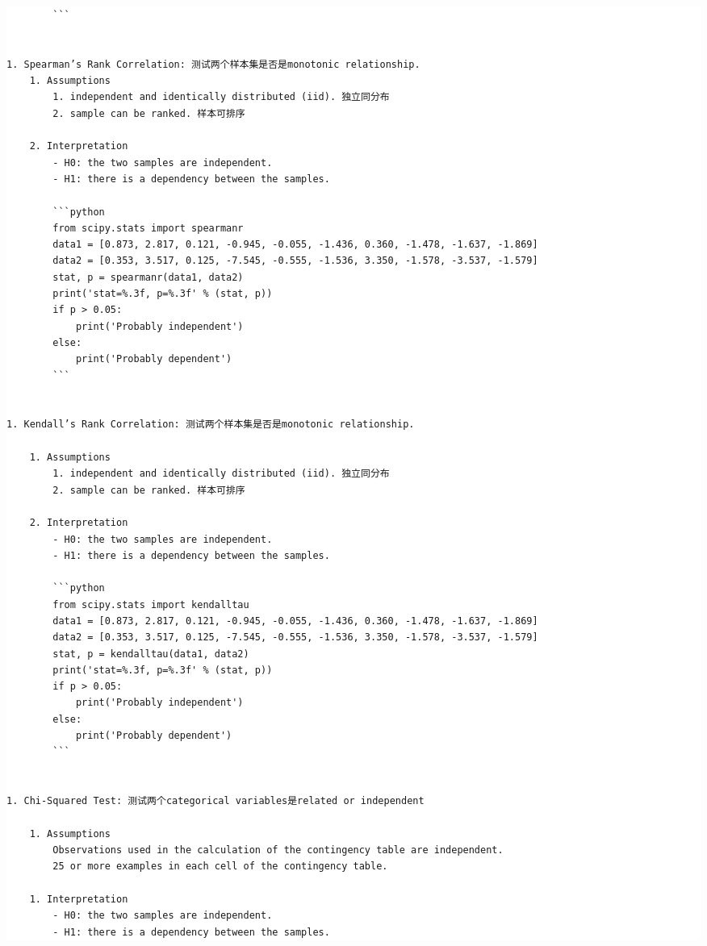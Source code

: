 			```


	1. Spearman’s Rank Correlation: 测试两个样本集是否是monotonic relationship.
		1. Assumptions
			1. independent and identically distributed (iid). 独立同分布
			2. sample can be ranked. 样本可排序

		2. Interpretation
			- H0: the two samples are independent.
			- H1: there is a dependency between the samples.

			```python
			from scipy.stats import spearmanr
			data1 = [0.873, 2.817, 0.121, -0.945, -0.055, -1.436, 0.360, -1.478, -1.637, -1.869]
			data2 = [0.353, 3.517, 0.125, -7.545, -0.555, -1.536, 3.350, -1.578, -3.537, -1.579]
			stat, p = spearmanr(data1, data2)
			print('stat=%.3f, p=%.3f' % (stat, p))
			if p > 0.05:
				print('Probably independent')
			else:
				print('Probably dependent')
			```


	1. Kendall’s Rank Correlation: 测试两个样本集是否是monotonic relationship.

		1. Assumptions
			1. independent and identically distributed (iid). 独立同分布
			2. sample can be ranked. 样本可排序

		2. Interpretation
			- H0: the two samples are independent.
			- H1: there is a dependency between the samples.

			```python
			from scipy.stats import kendalltau
			data1 = [0.873, 2.817, 0.121, -0.945, -0.055, -1.436, 0.360, -1.478, -1.637, -1.869]
			data2 = [0.353, 3.517, 0.125, -7.545, -0.555, -1.536, 3.350, -1.578, -3.537, -1.579]
			stat, p = kendalltau(data1, data2)
			print('stat=%.3f, p=%.3f' % (stat, p))
			if p > 0.05:
				print('Probably independent')
			else:
				print('Probably dependent')
			```


	1. Chi-Squared Test: 测试两个categorical variables是related or independent

		1. Assumptions
			Observations used in the calculation of the contingency table are independent.
			25 or more examples in each cell of the contingency table.

		1. Interpretation
			- H0: the two samples are independent.
			- H1: there is a dependency between the samples.
